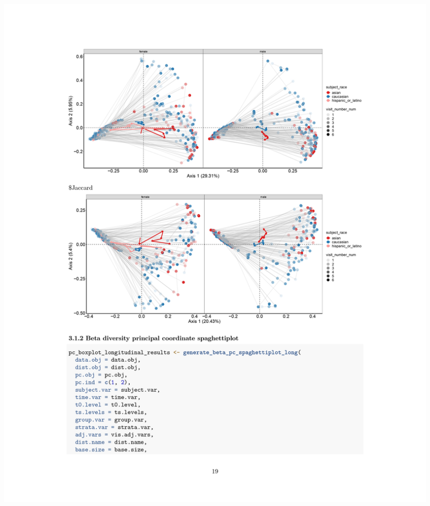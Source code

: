 <figure><img src="../.gitbook/assets/Omics Analysis Report 69 subjects_page-0019.jpg" alt=""><figcaption></figcaption></figure>
